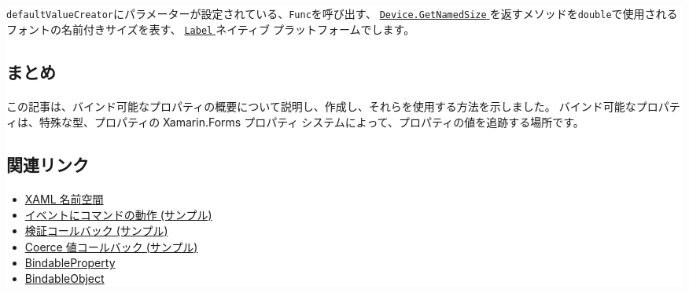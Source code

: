 `defaultValueCreator`にパラメーターが設定されている、`Func`を呼び出す、 [ `Device.GetNamedSize` ](https://developer.xamarin.com/api/member/Xamarin.Forms.Device.GetNamedSize/p/Xamarin.Forms.NamedSize/System.Type/)を返すメソッドを`double`で使用されるフォントの名前付きサイズを表す、 [ `Label` ](https://developer.xamarin.com/api/type/Xamarin.Forms.Label/)ネイティブ プラットフォームでします。

## <a name="summary"></a>まとめ

この記事は、バインド可能なプロパティの概要について説明し、作成し、それらを使用する方法を示しました。 バインド可能なプロパティは、特殊な型、プロパティの Xamarin.Forms プロパティ システムによって、プロパティの値を追跡する場所です。


## <a name="related-links"></a>関連リンク

- [XAML 名前空間](~/xamarin-forms/xaml/namespaces.md)
- [イベントにコマンドの動作 (サンプル)](https://developer.xamarin.com/samples/xamarin-forms/behaviors/eventtocommandbehavior/)
- [検証コールバック (サンプル)](https://developer.xamarin.com/samples/xamarin-forms/xaml/validationcallback/)
- [Coerce 値コールバック (サンプル)](https://developer.xamarin.com/samples/xamarin-forms/xaml/coercevaluecallback/)
- [BindableProperty](https://developer.xamarin.com/api/type/Xamarin.Forms.BindableProperty/)
- [BindableObject](https://developer.xamarin.com/api/type/Xamarin.Forms.BindableObject/)
